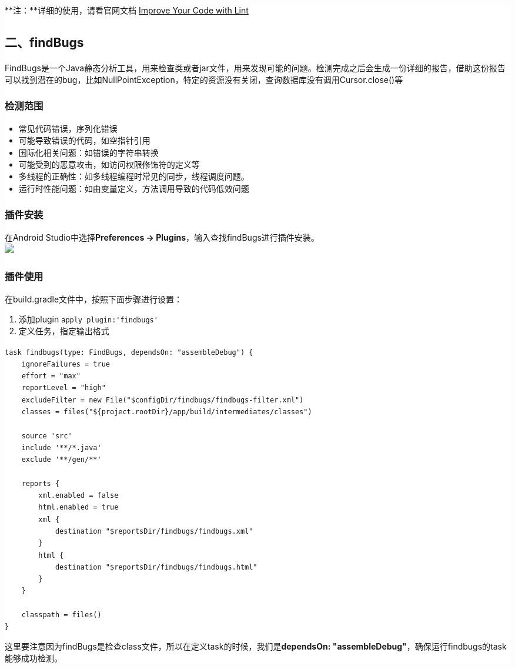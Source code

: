**注：**详细的使用，请看官网文档 [Improve Your Code with Lint](https://developer.android.com/studio/write/lint.html#manuallyRunInspections)

## 二、findBugs
FindBugs是一个Java静态分析工具，用来检查类或者jar文件，用来发现可能的问题。检测完成之后会生成一份详细的报告，借助这份报告可以找到潜在的bug，比如NullPointException，特定的资源没有关闭，查询数据库没有调用Cursor.close()等

### 检测范围
* 常见代码错误，序列化错误
* 可能导致错误的代码，如空指针引用
* 国际化相关问题：如错误的字符串转换
* 可能受到的恶意攻击，如访问权限修饰符的定义等
* 多线程的正确性：如多线程编程时常见的同步，线程调度问题。
* 运行时性能问题：如由变量定义，方法调用导致的代码低效问题

### 插件安装
在Android Studio中选择**Preferences -> Plugins**，输入查找findBugs进行插件安装。  
![](https://github.com/yushiwo/images/blob/master/code%20quality/findbugs/findbugs.png?raw=true)

### 插件使用
在build.gradle文件中，按照下面步骤进行设置：  
1. 添加plugin ``` apply plugin:'findbugs' ```  
2. 定义任务，指定输出格式

```
task findbugs(type: FindBugs, dependsOn: "assembleDebug") {
    ignoreFailures = true
    effort = "max"
    reportLevel = "high"
    excludeFilter = new File("$configDir/findbugs/findbugs-filter.xml")
    classes = files("${project.rootDir}/app/build/intermediates/classes")

    source 'src'
    include '**/*.java'
    exclude '**/gen/**'

    reports {
        xml.enabled = false
        html.enabled = true
        xml {
            destination "$reportsDir/findbugs/findbugs.xml"
        }
        html {
            destination "$reportsDir/findbugs/findbugs.html"
        }
    }

    classpath = files()
}
```
这里要注意因为findBugs是检查class文件，所以在定义task的时候，我们是**dependsOn: "assembleDebug"**，确保运行findbugs的task能够成功检测。
